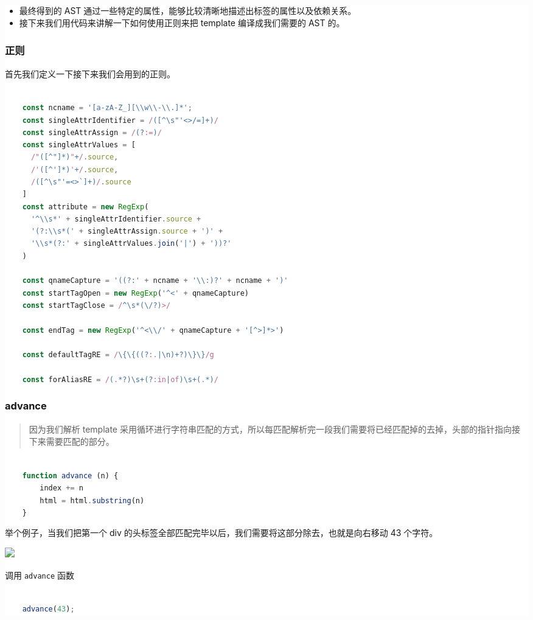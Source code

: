 *   最终得到的 AST 通过一些特定的属性，能够比较清晰地描述出标签的属性以及依赖关系。
*   接下来我们用代码来讲解一下如何使用正则来把 template 编译成我们需要的 AST 的。

###  正则

首先我们定义一下接下来我们会用到的正则。

```jsx

    const ncname = '[a-zA-Z_][\\w\\-\\.]*';
    const singleAttrIdentifier = /([^\s"'<>/=]+)/
    const singleAttrAssign = /(?:=)/
    const singleAttrValues = [
      /"([^"]*)"+/.source,
      /'([^']*)'+/.source,
      /([^\s"'=<>`]+)/.source
    ]
    const attribute = new RegExp(
      '^\\s*' + singleAttrIdentifier.source +
      '(?:\\s*(' + singleAttrAssign.source + ')' +
      '\\s*(?:' + singleAttrValues.join('|') + '))?'
    )

    const qnameCapture = '((?:' + ncname + '\\:)?' + ncname + ')'
    const startTagOpen = new RegExp('^<' + qnameCapture)
    const startTagClose = /^\s*(\/?)>/

    const endTag = new RegExp('^<\\/' + qnameCapture + '[^>]*>')

    const defaultTagRE = /\{\{((?:.|\n)+?)\}\}/g

    const forAliasRE = /(.*?)\s+(?:in|of)\s+(.*)/
```

###  advance

> 因为我们解析 template 采用循环进行字符串匹配的方式，所以每匹配解析完一段我们需要将已经匹配掉的去掉，头部的指针指向接下来需要匹配的部分。

```jsx

    function advance (n) {
        index += n
        html = html.substring(n)
    }
```

举个例子，当我们把第一个 div 的头标签全部匹配完毕以后，我们需要将这部分除去，也就是向右移动 43 个字符。

![](https://s.poetries.work/gitee/2020/07/vue/11.png)

调用 `advance` 函数

```jsx

    advance(43);
```
